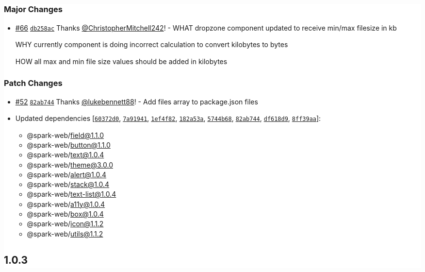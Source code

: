 ### Major Changes

- [#66](https://github.com/brighte-labs/spark-web/pull/66)
  [`db258ac`](https://github.com/brighte-labs/spark-web/commit/db258ac725dfdb03ddcb5795ca8266b238e59034)
  Thanks [@ChristopherMitchell242](https://github.com/ChristopherMitchell242)! -
  WHAT dropzone component updated to receive min/max filesize in kb

  WHY currently component is doing incorrect calculation to convert kilobytes to
  bytes

  HOW all max and min file size values should be added in kilobytes

### Patch Changes

- [#52](https://github.com/brighte-labs/spark-web/pull/52)
  [`82ab744`](https://github.com/brighte-labs/spark-web/commit/82ab744f198466810f3386bc459b8ab4d57c820e)
  Thanks [@lukebennett88](https://github.com/lukebennett88)! - Add files array
  to package.json files

- Updated dependencies
  [[`60372d0`](https://github.com/brighte-labs/spark-web/commit/60372d0538fe5e141c8dabc1b20c8e09d1f56c70),
  [`7a91941`](https://github.com/brighte-labs/spark-web/commit/7a91941385dcb4744384818bb5c4866c24c357f5),
  [`1ef4f82`](https://github.com/brighte-labs/spark-web/commit/1ef4f82df999c487b79cd216c17ca5735e444fc5),
  [`182a53a`](https://github.com/brighte-labs/spark-web/commit/182a53a484892df48754e89dd714459a7f69fcff),
  [`5744b68`](https://github.com/brighte-labs/spark-web/commit/5744b6820f626b93a14e11e1fbd96bcbe1b12b27),
  [`82ab744`](https://github.com/brighte-labs/spark-web/commit/82ab744f198466810f3386bc459b8ab4d57c820e),
  [`df618d9`](https://github.com/brighte-labs/spark-web/commit/df618d92d534e06f06ecedc95ea6bdd51cdc906b),
  [`8ff39aa`](https://github.com/brighte-labs/spark-web/commit/8ff39aa7e51d8d3f17dcbd87ebe60502a8d8d260)]:
  - @spark-web/field@1.1.0
  - @spark-web/button@1.1.0
  - @spark-web/text@1.0.4
  - @spark-web/theme@3.0.0
  - @spark-web/alert@1.0.4
  - @spark-web/stack@1.0.4
  - @spark-web/text-list@1.0.4
  - @spark-web/a11y@1.0.4
  - @spark-web/box@1.0.4
  - @spark-web/icon@1.1.2
  - @spark-web/utils@1.1.2

## 1.0.3
